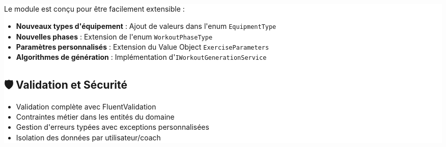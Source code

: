 Le module est conçu pour être facilement extensible :

- **Nouveaux types d'équipement** : Ajout de valeurs dans l'enum `EquipmentType`
- **Nouvelles phases** : Extension de l'enum `WorkoutPhaseType`
- **Paramètres personnalisés** : Extension du Value Object `ExerciseParameters`
- **Algorithmes de génération** : Implémentation d'`IWorkoutGenerationService`

## 🛡️ Validation et Sécurité

- Validation complète avec FluentValidation
- Contraintes métier dans les entités du domaine
- Gestion d'erreurs typées avec exceptions personnalisées
- Isolation des données par utilisateur/coach
